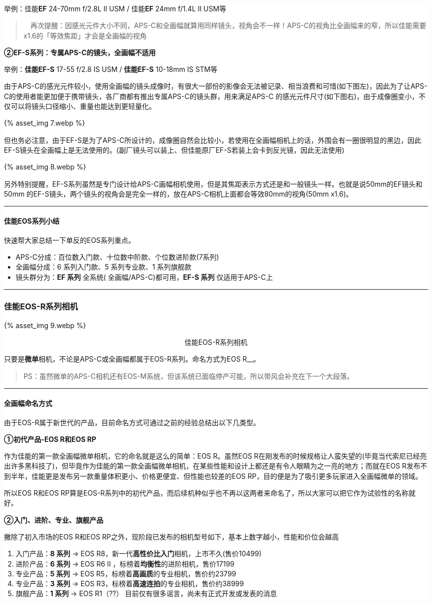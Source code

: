 举例：佳能**EF** 24-70mm f/2.8L II USM / 佳能**EF** 24mm f/1.4L II USM等

>　再次提醒：因感光元件大小不同，APS-C和全画幅就算用同样镜头，视角会不一样！APS-C的视角比全画幅来的窄，所以佳能需要x1.6的「等效焦距」才会是全画幅的视角

**②EF-S系列：专属APS-C的镜头，全画幅不适用**

举例：**佳能EF-S** 17-55 f/2.8 IS USM / **佳能EF-S** 10-18mm IS STM等

由于APS-C的感光元件较小，使用全画幅的镜头成像时，有很大一部份的影像会无法被记录、相当浪费和可惜(如下图左)，因此为了让APS-C的使用者能更加便于携带镜头，各厂商都有推出专属APS-C的镜头群，用来满足APS-C 的感光元件尺寸(如下图右)，由于成像圈变小，不仅可以将镜头口径缩小、重量也能达到更轻量化。

{% asset_img 7.webp %}

但也务必注意，由于EF-S是为了APS-C所设计的，成像圈自然会比较小，若使用在全画幅相机上的话，外围会有一圈很明显的黑边，因此EF-S镜头在全画幅上是无法使用的。(副厂镜头可以装上、但佳能原厂EF-S若装上会卡到反光镜，因此无法使用)

{% asset_img 8.webp %}

另外特别提醒，EF-S系列虽然是专门设计给APS-C画幅相机使用，但是其焦距表示方式还是和一般镜头一样。也就是说50mm的EF镜头和50mm 的EF-S镜头，两个镜头的视角会是完全一样的，放在APS-C相机上面都会等效80mm的视角(50mm x1.6)。

***

#### 佳能EOS系列小结

快速帮大家总结一下单反的EOS系列重点。

- APS-C分成：百位数入门款、十位数中阶款、个位数进阶款(7系列)
- 全画幅分成：6 系列入门款、5 系列专业款、1 系列旗舰款
- 镜头群分为：**EF 系列** 全系统( 全画幅/APS-C)都可用，**EF-S 系列** 仅适用于APS-C上

***

### 佳能EOS-R系列相机

{% asset_img 9.webp %}
<div align='center'>佳能EOS-R系列相机</div>

只要是**微单**相机，不论是APS-C或全画幅都属于EOS-R系列。命名方式为EOS R__。

> PS：虽然微单的APS-C相机还有EOS-M系统，但该系统已面临停产可能，所以带风会补充在下一个大段落。

***

#### 全画幅命名方式

由于EOS-R属于新世代的产品，目前命名方式可通过之前的经验总结出以下几类型。

**①初代产品-EOS R和EOS RP**

作为佳能的第一款全画幅微单相机，它的命名就是这么的简单：EOS R。虽然EOS R在刚发布的时候规格让人蛮失望的(毕竟当代索尼已经亮出许多黑科技了)，但毕竟作为佳能的第一款全画幅微单相机，在某些性能和设计上都还是有令人眼睛为之一亮的地方；而就在EOS R发布不到半年，佳能更是发布另一款重量体积更小、价格更便宜、但性能也较差的EOS RP，目的便是为了吸引更多玩家进入全画幅微单的领域。

所以EOS R和EOS RP算是EOS-R系列中的初代产品，而后续机种似乎也不再以这两者来命名了，所以大家可以把它作为试验性的名称就好。

**②入门、进阶、专业、旗舰产品**

撇除了初入市场的EOS R和EOS RP之外，现阶段已发布的相机型号如下，基本上数字越小，性能和价位会越高

1. 入门产品：**8 系列** → EOS R8，新一代**高性价比入门**相机，上市不久(售价10499)
2. 进阶产品：**6 系列** → EOS R6 II ，标榜着**均衡性**的进阶相机，售价17199
3. 专业产品：**5 系列** → EOS R5，标榜着**高画质**的专业相机，售价约23799
4. 专业产品：**3 系列** → EOS R3，标榜着**高速连拍**的专业相机，售价约38999
5. 旗舰产品：**1 系列** → EOS R1（??） 目前仅有很多谣言，尚未有正式开发或发表的消息
